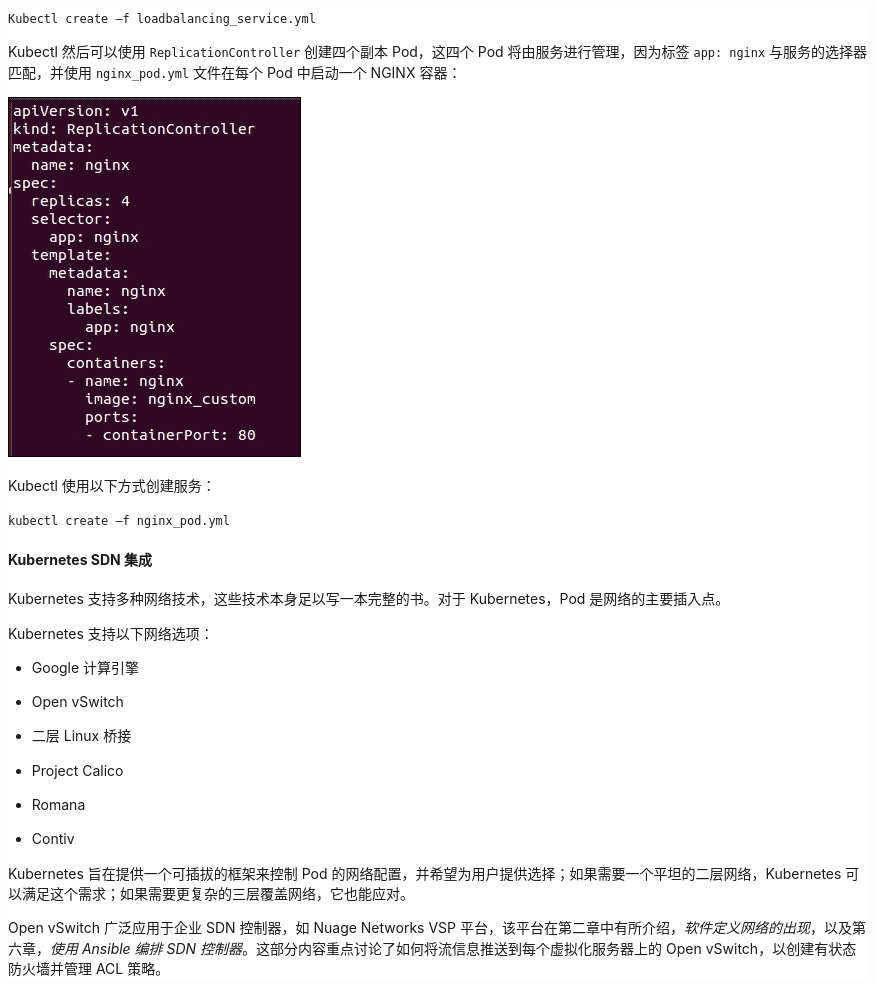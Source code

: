 ```
Kubectl create –f loadbalancing_service.yml

```

Kubectl 然后可以使用 `ReplicationController` 创建四个副本 Pod，这四个 Pod 将由服务进行管理，因为标签 `app: nginx` 与服务的选择器匹配，并使用 `nginx_pod.yml` 文件在每个 Pod 中启动一个 NGINX 容器：

![Kubernetes kubectl](img/B05559_10_11.jpg)

Kubectl 使用以下方式创建服务：

```
kubectl create –f nginx_pod.yml

```

#### Kubernetes SDN 集成

Kubernetes 支持多种网络技术，这些技术本身足以写一本完整的书。对于 Kubernetes，Pod 是网络的主要插入点。

Kubernetes 支持以下网络选项：

+   Google 计算引擎

+   Open vSwitch

+   二层 Linux 桥接

+   Project Calico

+   Romana

+   Contiv

Kubernetes 旨在提供一个可插拔的框架来控制 Pod 的网络配置，并希望为用户提供选择；如果需要一个平坦的二层网络，Kubernetes 可以满足这个需求；如果需要更复杂的三层覆盖网络，它也能应对。

Open vSwitch 广泛应用于企业 SDN 控制器，如 Nuage Networks VSP 平台，该平台在第二章中有所介绍，*软件定义网络的出现*，以及第六章，*使用 Ansible 编排 SDN 控制器*。这部分内容重点讨论了如何将流信息推送到每个虚拟化服务器上的 Open vSwitch，以创建有状态防火墙并管理 ACL 策略。
